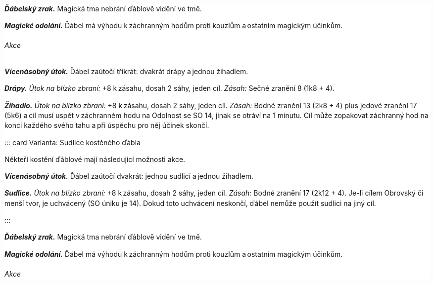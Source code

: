 ***Ďábelský zrak.*** Magická tma nebrání ďáblově vidění ve tmě.
  
***Magické odolání.*** Ďábel má výhodu k záchranným hodům proti kouzlům a ostatním magickým účinkům.
  
###### Akce
  
***Vícenásobný útok.*** Ďábel zaútočí třikrát: dvakrát drápy a jednou žihadlem.
  
***Drápy.*** *Útok na blízko zbraní:* +8 k zásahu, dosah 2 sáhy, jeden cíl. *Zásah:* Sečné zranění 8 (1k8 + 4).
  
***Žihadlo.*** *Útok na blízko zbraní:* +8 k zásahu, dosah 2 sáhy, jeden cíl. *Zásah:* Bodné zranění 13 (2k8 + 4) plus jedové zranění 17 (5k6) a cíl musí uspět v záchranném hodu na Odolnost se SO 14, jinak se otráví na 1 minutu. Cíl může zopakovat záchranný hod na konci každého svého tahu a při úspěchu pro něj účinek skončí.
  
</Monster>   

::: card Varianta: Sudlice kostěného ďábla
  
Někteří kostění ďáblové mají následující možnosti akce.
  
***Vícenásobný útok.*** Ďábel zaútočí dvakrát: jednou sudlicí a jednou žihadlem.
  
***Sudlice.*** *Útok na blízko zbraní:* +8 k zásahu, dosah 2 sáhy, jeden cíl. *Zásah:* Bodné zranění 17 (2k12 + 4). Je-li cílem Obrovský či menší tvor, je uchvácený (SO úniku je 14). Dokud toto uchvácení neskončí, ďábel nemůže použít sudlici na jiný cíl.
  
:::  

<Monster 
    title="Ledový ďábel"
    subtitle="Velký běs (ďábel), zákonné zlo"
    armor-class="18 (přirozená zbroj)"
    hit-points="180 (19k10 + 76)"
    speed="8 sáhů"
    str="21 (+5)"
    dex="14 (+2)"
    con="18 (+4)"
    int="18 (+4)"
    wis="15 (+2)"
    cha="18 (+4)"
    saving-throws="Obr +7, Odl +9, Mdr +7, Cha +9"
    damage-resistances="bodná, drtivá a sečná z nemagických útoků, kromě stříbrných zbraní"
    damage-immunities="chladná, jedová, ohnivá"
    condition-immunities="otrávený"
    senses="mimozrakové vnímání 12 sáhů, vidění ve tmě 24 sáhů, pasivní Vnímání 12"
    languages="ďábelština, telepatie 24 sáhů"
    challenge="14 (11 500 ZK)"
    >

***Ďábelský zrak.*** Magická tma nebrání ďáblově vidění ve tmě.
  
***Magické odolání.*** Ďábel má výhodu k záchranným hodům proti kouzlům a ostatním magickým účinkům.
  
###### Akce
  